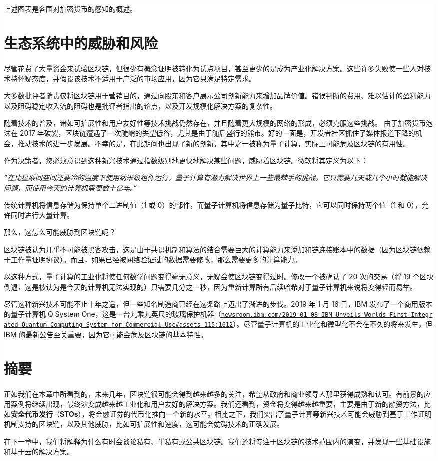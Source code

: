 上述图表是各国对加密货币的感知的概述。

# 生态系统中的威胁和风险

尽管花费了大量资金来试验区块链，但很少有概念证明被转化为试点项目，甚至更少的是成为产业化解决方案。这些许多失败使一些人对技术持怀疑态度，并假设该技术不适用于广泛的市场应用，因为它只满足特定需求。

大多数批评者谴责仅将区块链用于营销目的，通过向股东和客户展示公司创新能力来增加品牌价值。错误判断的费用、难以估计的盈利能力以及阻碍稳定收入流的阻碍也是批评者指出的论点，以及开发规模化解决方案的复杂性。

随着技术的普及，诸如可扩展性和用户友好性等技术挑战仍然存在，并且随着更大规模的网络的形成，必须克服这些挑战。 由于加密货币泡沫在 2017 年破裂，区块链遭遇了一次陡峭的失望低谷，尤其是由于随后盛行的熊市。好的一面是，开发者社区抓住了媒体报道下降的机会，推动技术的进一步发展。不幸的是，在此期间也出现了新的创新，其中之一被称为量子计算，实际上可能危及区块链的有用性。

作为决策者，您必须意识到这种新兴技术通过指数级别地更快地解决某些问题，威胁着区块链。微软将其定义为以下：

*“在比星系间空间还要冷的温度下使用纳米级组件运行，量子计算有潜力解决世界上一些最棘手的挑战。它只需要几天或几个小时就能解决问题，而使用今天的计算机需要数十亿年。”*

传统计算机将信息存储为保持单个二进制值（1 或 0）的部件，而量子计算机将信息存储为量子比特，它可以同时保持两个值（1 和 0），允许同时进行大量计算。

那么，这怎么可能威胁到区块链呢？

区块链被认为几乎不可能被黑客攻击，这是由于共识机制和算法的结合需要巨大的计算能力来添加和链连接账本中的数据（因为区块链依赖于工作量证明协议）。而且，如果已经被网络验证过的数据需要修改，那么需要更多的计算能力。

以这种方式，量子计算的工业化将使任何数学问题变得毫无意义，无疑会使区块链变得过时。修改一个被确认了 20 次的交易（将 19 个区块倒退，这是被认为是今天的计算机无法实现的）只需要几分之一秒，因为重新计算所有后续哈希对于量子计算机来说将变得轻而易举。

尽管这种新兴技术可能不止十年之遥，但一些知名制造商已经在这条路上迈出了渐进的步伐。2019 年 1 月 16 日，IBM 发布了一个商用版本的量子计算机 Q System One，这是一台九乘九英尺的玻璃保护机器（[`newsroom.ibm.com/2019-01-08-IBM-Unveils-Worlds-First-Integrated-Quantum-Computing-System-for-Commercial-Use#assets_115:1612`](https://newsroom.ibm.com/2019-01-08-IBM-Unveils-Worlds-First-Integrated-Quantum-Computing-System-for-Commercial-Use#assets_115:1612)）。尽管量子计算机的工业化和微型化不会在不久的将来发生，但 IBM 的最新公告至关重要，因为它可能会危及区块链的基本特性。

# 摘要

正如我们在本章中所看到的，未来几年，区块链很可能会得到越来越多的关注，希望从政府和商业领导人那里获得成熟和认可。有前景的应用案例将继续出现，最终演变成越来越工业化和用户友好的解决方案。我们还看到，资金将变得越来越重要，主要是由于新的融资方法，比如**安全代币发行**（**STOs**），将金融证券的代币化推向一个新的水平。相比之下，我们突出了量子计算等新兴技术可能会威胁到基于工作证明机制支持的区块链，以及其他威胁，比如可扩展性和速度，这可能会妨碍技术的正确发展。

在下一章中，我们将解释为什么有时会谈论私有、半私有或公共区块链。我们还将专注于区块链的技术范围内的演变，并发现一些基础设施和基于云的解决方案。
